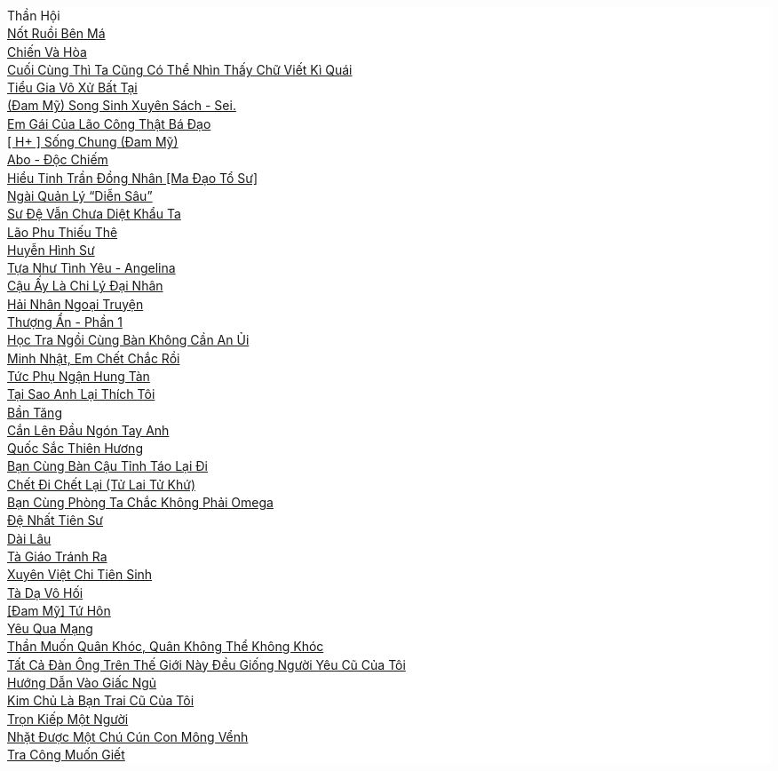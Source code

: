 Thần Hội</a><br/><a href="https://github.com/quanluxury/dammy/tree/master/truyenhay/22552/" title=" Nốt Ruồi Bên Má"> Nốt Ruồi Bên Má</a><br/><a href="https://github.com/quanluxury/dammy/tree/master/truyenhay/22514/" title="Chiến Và Hòa">Chiến Và Hòa</a><br/><a href="https://github.com/quanluxury/dammy/tree/master/truyenhay/22505/" title="Cuối Cùng Thì Ta Cũng Có Thể Nhìn Thấy Chữ Viết Kì Quái">Cuối Cùng Thì Ta Cũng Có Thể Nhìn Thấy Chữ Viết Kì Quái</a><br/><a href="https://github.com/quanluxury/dammy/tree/master/truyenhay/7601/" title="Tiểu Gia Vô Xử Bất Tại">Tiểu Gia Vô Xử Bất Tại</a><br/><a href="https://github.com/quanluxury/dammy/tree/master/truyenhay/21885/" title="(Đam Mỹ) Song Sinh Xuyên Sách - Sei.">(Đam Mỹ) Song Sinh Xuyên Sách - Sei.</a><br/><a href="https://github.com/quanluxury/dammy/tree/master/truyenhay/19538/" title="Em Gái Của Lão Công Thật Bá Đạo">Em Gái Của Lão Công Thật Bá Đạo</a><br/><a href="https://github.com/quanluxury/dammy/tree/master/truyenhay/22100/" title="[ H+ ] Sống Chung (Đam Mỹ)">[ H+ ] Sống Chung (Đam Mỹ)</a><br/><a href="https://github.com/quanluxury/dammy/tree/master/truyenhay/22312/" title="Abo - Độc Chiếm">Abo - Độc Chiếm</a><br/><a href="https://github.com/quanluxury/dammy/tree/master/truyenhay/22417/" title="Hiểu Tinh Trần Đồng Nhân [Ma Đạo Tổ Sư]">Hiểu Tinh Trần Đồng Nhân [Ma Đạo Tổ Sư]</a><br/><a href="https://github.com/quanluxury/dammy/tree/master/truyenhay/22461/" title="Ngài Quản Lý “Diễn Sâu”">Ngài Quản Lý “Diễn Sâu”</a><br/><a href="https://github.com/quanluxury/dammy/tree/master/truyenhay/22460/" title="Sư Đệ Vẫn Chưa Diệt Khẩu Ta">Sư Đệ Vẫn Chưa Diệt Khẩu Ta</a><br/><a href="https://github.com/quanluxury/dammy/tree/master/truyenhay/22450/" title="Lão Phu Thiếu Thê">Lão Phu Thiếu Thê</a><br/><a href="https://github.com/quanluxury/dammy/tree/master/truyenhay/22415/" title="Huyễn Hình Sư">Huyễn Hình Sư</a><br/><a href="https://github.com/quanluxury/dammy/tree/master/truyenhay/22440/" title="Tựa Như Tình Yêu - Angelina">Tựa Như Tình Yêu - Angelina</a><br/><a href="https://github.com/quanluxury/dammy/tree/master/truyenhay/6089/" title="Cậu Ấy Là Chi Lý Đại Nhân">Cậu Ấy Là Chi Lý Đại Nhân</a><br/><a href="https://github.com/quanluxury/dammy/tree/master/truyenhay/22439/" title="Hải Nhân Ngoại Truyện">Hải Nhân Ngoại Truyện</a><br/><a href="https://github.com/quanluxury/dammy/tree/master/truyenhay/22438/" title="Thượng Ẩn - Phần 1">Thượng Ẩn - Phần 1</a><br/><a href="https://github.com/quanluxury/dammy/tree/master/truyenhay/22431/" title="Học Tra Ngồi Cùng Bàn Không Cần An Ủi">Học Tra Ngồi Cùng Bàn Không Cần An Ủi</a><br/><a href="https://github.com/quanluxury/dammy/tree/master/truyenhay/22428/" title="Minh Nhật, Em Chết Chắc Rồi">Minh Nhật, Em Chết Chắc Rồi</a><br/><a href="https://github.com/quanluxury/dammy/tree/master/truyenhay/22420/" title="Tức Phụ Ngận Hung Tàn">Tức Phụ Ngận Hung Tàn</a><br/><a href="https://github.com/quanluxury/dammy/tree/master/truyenhay/18231/" title="Tại Sao Anh Lại Thích Tôi">Tại Sao Anh Lại Thích Tôi</a><br/><a href="https://github.com/quanluxury/dammy/tree/master/truyenhay/22411/" title="Bần Tăng">Bần Tăng</a><br/><a href="https://github.com/quanluxury/dammy/tree/master/truyenhay/22189/" title="Cắn Lên Đầu Ngón Tay Anh">Cắn Lên Đầu Ngón Tay Anh</a><br/><a href="https://github.com/quanluxury/dammy/tree/master/truyenhay/22398/" title="Quốc Sắc Thiên Hương">Quốc Sắc Thiên Hương</a><br/><a href="https://github.com/quanluxury/dammy/tree/master/truyenhay/22365/" title="Bạn Cùng Bàn Cậu Tỉnh Táo Lại Đi">Bạn Cùng Bàn Cậu Tỉnh Táo Lại Đi</a><br/><a href="https://github.com/quanluxury/dammy/tree/master/truyenhay/22363/" title="Chết Đi Chết Lại (Tử Lai Tử Khứ)">Chết Đi Chết Lại (Tử Lai Tử Khứ)</a><br/><a href="https://github.com/quanluxury/dammy/tree/master/truyenhay/22337/" title="Bạn Cùng Phòng Ta Chắc Không Phải Omega">Bạn Cùng Phòng Ta Chắc Không Phải Omega</a><br/><a href="https://github.com/quanluxury/dammy/tree/master/truyenhay/22095/" title="Đệ Nhất Tiên Sư">Đệ Nhất Tiên Sư</a><br/><a href="https://github.com/quanluxury/dammy/tree/master/truyenhay/22313/" title="Dài Lâu">Dài Lâu</a><br/><a href="https://github.com/quanluxury/dammy/tree/master/truyenhay/21997/" title="Tà Giáo Tránh Ra">Tà Giáo Tránh Ra</a><br/><a href="https://github.com/quanluxury/dammy/tree/master/truyenhay/17994/" title="Xuyên Việt Chi Tiên Sinh">Xuyên Việt Chi Tiên Sinh</a><br/><a href="https://github.com/quanluxury/dammy/tree/master/truyenhay/22296/" title="Tà Dạ Vô Hối">Tà Dạ Vô Hối</a><br/><a href="https://github.com/quanluxury/dammy/tree/master/truyenhay/22269/" title="[Đam Mỹ] Tứ Hôn">[Đam Mỹ] Tứ Hôn</a><br/><a href="https://github.com/quanluxury/dammy/tree/master/truyenhay/22274/" title="Yêu Qua Mạng">Yêu Qua Mạng</a><br/><a href="https://github.com/quanluxury/dammy/tree/master/truyenhay/22268/" title="Thần Muốn Quân Khóc, Quân Không Thể Không Khóc">Thần Muốn Quân Khóc, Quân Không Thể Không Khóc</a><br/><a href="https://github.com/quanluxury/dammy/tree/master/truyenhay/22256/" title="Tất Cả Đàn Ông Trên Thế Giới Này Đều Giống Người Yêu Cũ Của Tôi">Tất Cả Đàn Ông Trên Thế Giới Này Đều Giống Người Yêu Cũ Của Tôi</a><br/><a href="https://github.com/quanluxury/dammy/tree/master/truyenhay/22244/" title="Hướng Dẫn Vào Giấc Ngủ">Hướng Dẫn Vào Giấc Ngủ</a><br/><a href="https://github.com/quanluxury/dammy/tree/master/truyenhay/17127/" title="Kim Chủ Là Bạn Trai Cũ Của Tôi">Kim Chủ Là Bạn Trai Cũ Của Tôi</a><br/><a href="https://github.com/quanluxury/dammy/tree/master/truyenhay/22205/" title="Trọn Kiếp Một Người">Trọn Kiếp Một Người</a><br/><a href="https://github.com/quanluxury/dammy/tree/master/truyenhay/22203/" title="Nhặt Được Một Chú Cún Con Mông Vểnh">Nhặt Được Một Chú Cún Con Mông Vểnh</a><br/><a href="https://github.com/quanluxury/dammy/tree/master/truyenhay/22202/" title="Tra Công Muốn Giết Tôi">Tra Công Muốn Giết